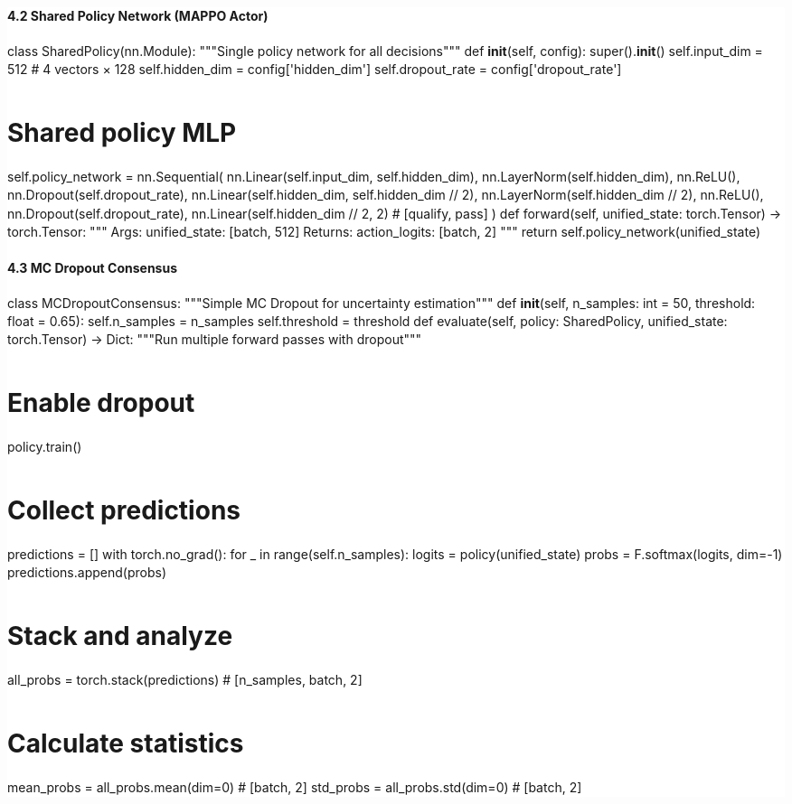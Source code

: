 #### 4.2 Shared Policy Network (MAPPO Actor)

class SharedPolicy(nn.Module):
"""Single policy network for all decisions"""
def __init__(self, config):
super().__init__()
self.input_dim = 512 # 4 vectors × 128
self.hidden_dim = config['hidden_dim']
self.dropout_rate = config['dropout_rate']
# Shared policy MLP
self.policy_network = nn.Sequential(
nn.Linear(self.input_dim, self.hidden_dim),
nn.LayerNorm(self.hidden_dim),
nn.ReLU(),
nn.Dropout(self.dropout_rate),
nn.Linear(self.hidden_dim, self.hidden_dim // 2),
nn.LayerNorm(self.hidden_dim // 2),
nn.ReLU(),
nn.Dropout(self.dropout_rate),
nn.Linear(self.hidden_dim // 2, 2) # [qualify, pass]
)
def forward(self, unified_state: torch.Tensor) -> torch.Tensor:
"""
Args:
unified_state: [batch, 512]
Returns:
action_logits: [batch, 2]
"""
return self.policy_network(unified_state)

#### 4.3 MC Dropout Consensus

class MCDropoutConsensus:
"""Simple MC Dropout for uncertainty estimation"""
def __init__(self, n_samples: int = 50, threshold: float = 0.65):
self.n_samples = n_samples
self.threshold = threshold
def evaluate(self, policy: SharedPolicy,
unified_state: torch.Tensor) -> Dict:
"""Run multiple forward passes with dropout"""
# Enable dropout
policy.train()
# Collect predictions
predictions = []
with torch.no_grad():
for _ in range(self.n_samples):
logits = policy(unified_state)
probs = F.softmax(logits, dim=-1)
predictions.append(probs)
# Stack and analyze
all_probs = torch.stack(predictions) # [n_samples, batch, 2]
# Calculate statistics
mean_probs = all_probs.mean(dim=0) # [batch, 2]
std_probs = all_probs.std(dim=0) # [batch, 2]